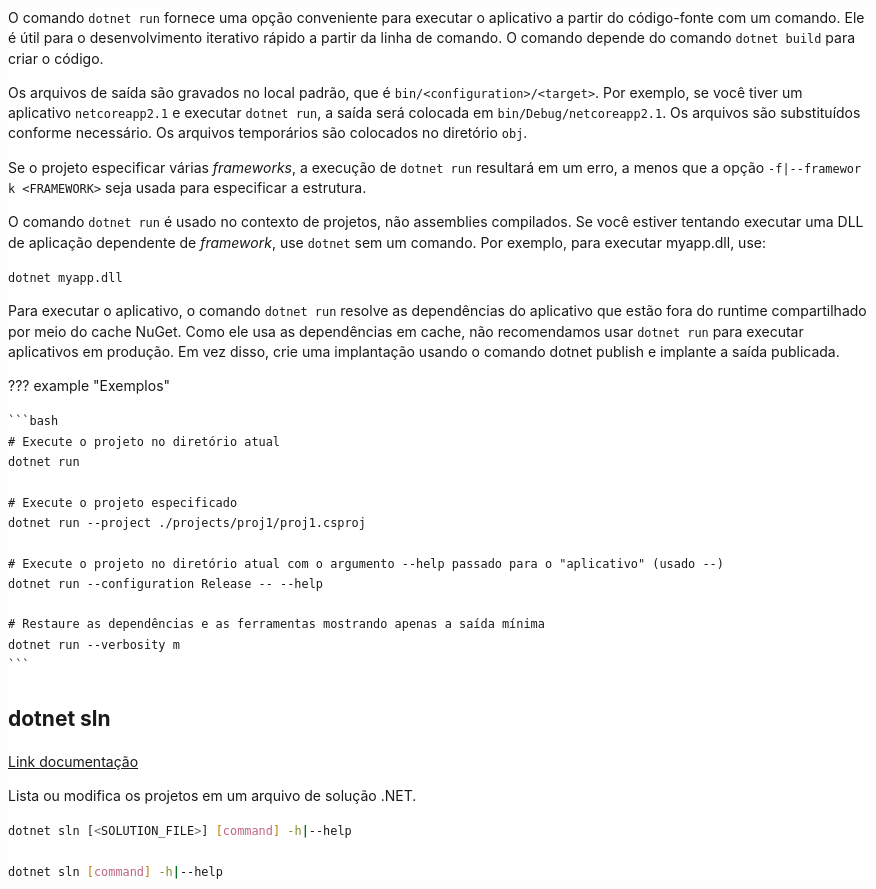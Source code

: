 O comando `dotnet run` fornece uma opção conveniente para executar o aplicativo a partir do código-fonte com um comando. Ele é útil para o desenvolvimento iterativo rápido a partir da linha de comando. O comando depende do comando `dotnet build` para criar o código.

Os arquivos de saída são gravados no local padrão, que é `bin/<configuration>/<target>`. Por exemplo, se você tiver um aplicativo `netcoreapp2.1` e executar `dotnet run`, a saída será colocada em `bin/Debug/netcoreapp2.1`. Os arquivos são substituídos conforme necessário. Os arquivos temporários são colocados no diretório `obj`.

Se o projeto especificar várias *frameworks*, a execução de `dotnet run` resultará em um erro, a menos que a opção `-f|--framework <FRAMEWORK>` seja usada para especificar a estrutura.

O comando `dotnet run` é usado no contexto de projetos, não assemblies compilados. Se você estiver tentando executar uma DLL de aplicação dependente de *framework*, use `dotnet` sem um comando. Por exemplo, para executar myapp.dll, use:

```bash
dotnet myapp.dll
```

Para executar o aplicativo, o comando `dotnet run` resolve as dependências do aplicativo que estão fora do runtime compartilhado por meio do cache NuGet. Como ele usa as dependências em cache, não recomendamos usar `dotnet run` para executar aplicativos em produção. Em vez disso, crie uma implantação usando o comando dotnet publish e implante a saída publicada.

??? example "Exemplos"

    ```bash
    # Execute o projeto no diretório atual
    dotnet run

    # Execute o projeto especificado
    dotnet run --project ./projects/proj1/proj1.csproj

    # Execute o projeto no diretório atual com o argumento --help passado para o "aplicativo" (usado --)
    dotnet run --configuration Release -- --help

    # Restaure as dependências e as ferramentas mostrando apenas a saída mínima
    dotnet run --verbosity m
    ```

## dotnet sln

[Link documentação](https://docs.microsoft.com/pt-br/dotnet/core/tools/dotnet-sln)

Lista ou modifica os projetos em um arquivo de solução .NET.

```bash
dotnet sln [<SOLUTION_FILE>] [command] -h|--help

dotnet sln [command] -h|--help
```
